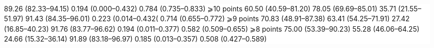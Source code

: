 <td style="text-align: center;">89.26 (82.33–94.15)</td>
<td style="text-align: center;">0.194 (0.000–0.432)</td>
<td style="text-align: center;">0.784 (0.735–0.833)</td>
<td style="text-align: center;"></td>
</tr>
<tr class="even">
<td style="text-align: left;"></td>
<td style="text-align: center;"></td>
<td style="text-align: center;"></td>
<td style="text-align: center;"></td>
<td style="text-align: center;"></td>
<td style="text-align: center;"></td>
<td style="text-align: center;"></td>
<td style="text-align: center;"></td>
</tr>
<tr class="odd">
<td style="text-align: left;">⩾10 points</td>
<td style="text-align: center;">60.50 (40.59–81.20)</td>
<td style="text-align: center;">78.05 (69.69–85.01)</td>
<td style="text-align: center;">35.71 (21.55–51.97)</td>
<td style="text-align: center;">91.43 (84.35–96.01)</td>
<td style="text-align: center;">0.223 (0.014–0.432(</td>
<td style="text-align: center;">0.714 (0.655–0.772)</td>
<td style="text-align: center;"></td>
</tr>
<tr class="even">
<td style="text-align: left;"></td>
<td style="text-align: center;"></td>
<td style="text-align: center;"></td>
<td style="text-align: center;"></td>
<td style="text-align: center;"></td>
<td style="text-align: center;"></td>
<td style="text-align: center;"></td>
<td style="text-align: center;"></td>
</tr>
<tr class="odd">
<td style="text-align: left;">⩾9 points</td>
<td style="text-align: center;">70.83 (48.91–87.38)</td>
<td style="text-align: center;">63.41 (54.25–71.91)</td>
<td style="text-align: center;">27.42 (16.85–40.23)</td>
<td style="text-align: center;">91.76 (83.77–96.62)</td>
<td style="text-align: center;">0.194 (0.011–0.377)</td>
<td style="text-align: center;">0.582 (0.509–0.655)</td>
<td style="text-align: center;"></td>
</tr>
<tr class="even">
<td style="text-align: left;"></td>
<td style="text-align: center;"></td>
<td style="text-align: center;"></td>
<td style="text-align: center;"></td>
<td style="text-align: center;"></td>
<td style="text-align: center;"></td>
<td style="text-align: center;"></td>
<td style="text-align: center;"></td>
</tr>
<tr class="odd">
<td style="text-align: left;">⩾8 points</td>
<td style="text-align: center;">75.00 (53.39–90.23)</td>
<td style="text-align: center;">55.28 (46.06–64.25)</td>
<td style="text-align: center;">24.66 (15.32–36.14)</td>
<td style="text-align: center;">91.89 (83.18–96.97)</td>
<td style="text-align: center;">0.185 (0.013–0.357)</td>
<td style="text-align: center;">0.508 (0.427–0.589)</td>
<td style="text-align: center;"></td>